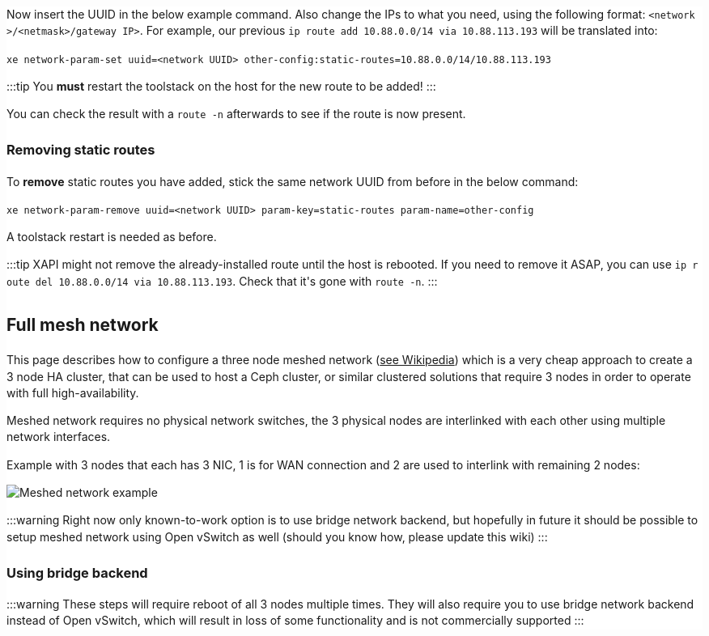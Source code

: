 Now insert the UUID in the below example command. Also change the IPs to what you need, using the following format: `<network>/<netmask>/gateway IP>`. For example, our previous `ip route add 10.88.0.0/14 via 10.88.113.193` will be translated into:

```
xe network-param-set uuid=<network UUID> other-config:static-routes=10.88.0.0/14/10.88.113.193
```

:::tip
You **must** restart the toolstack on the host for the new route to be added!
:::

You can check the result with a `route -n` afterwards to see if the route is now present.

### Removing static routes

To **remove** static routes you have added, stick the same network UUID from before in the below command:
```
xe network-param-remove uuid=<network UUID> param-key=static-routes param-name=other-config
```
A toolstack restart is needed as before.

:::tip
XAPI might not remove the already-installed route until the host is rebooted. If you need to remove it ASAP, you can use `ip route del 10.88.0.0/14 via 10.88.113.193`. Check that it's gone with `route -n`.
:::

## Full mesh network

This page describes how to configure a three node meshed network ([see Wikipedia](https://en.wikipedia.org/wiki/Mesh_networking)) which is a very cheap approach to create a 3 node HA cluster, that can be used to host a Ceph cluster, or similar clustered solutions that require 3 nodes in order to operate with full high-availability.

Meshed network requires no physical network switches, the 3 physical nodes are interlinked with each other using multiple network interfaces.

Example with 3 nodes that each has 3 NIC, 1 is for WAN connection and 2 are used to interlink with remaining 2 nodes:

![Meshed network example](https://petr.insw.cz/mesh.png)

:::warning
Right now only known-to-work option is to use bridge network backend, but hopefully in future it should be possible to setup meshed network using Open vSwitch as well (should you know how, please update this wiki)
:::

### Using bridge backend

:::warning
These steps will require reboot of all 3 nodes multiple times. They will also require you to use bridge network backend instead of Open vSwitch, which will result in loss of some functionality and is not commercially supported
:::
